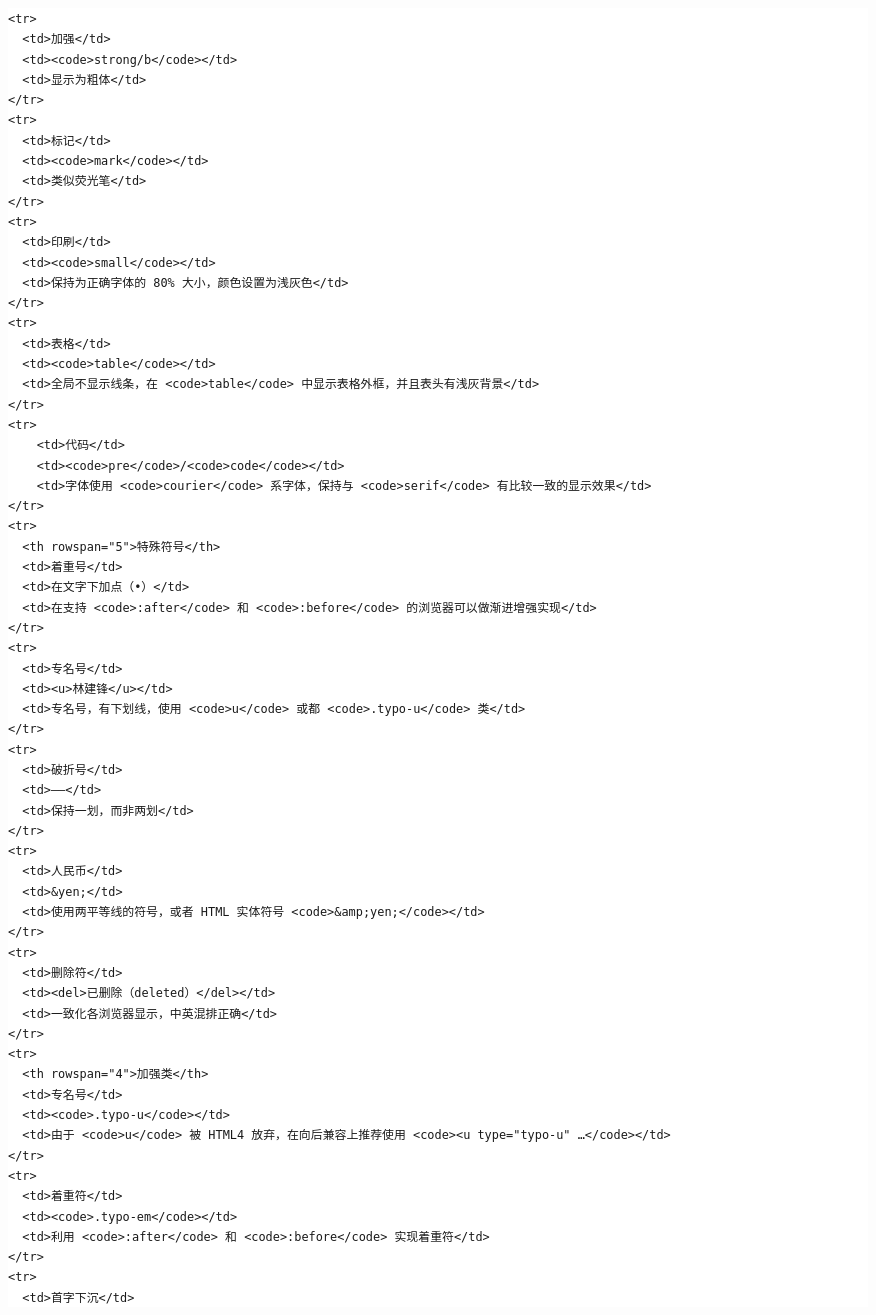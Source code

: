    <tr>
      <td>加强</td>
      <td><code>strong/b</code></td>
      <td>显示为粗体</td>
    </tr>
    <tr>
      <td>标记</td>
      <td><code>mark</code></td>
      <td>类似荧光笔</td>
    </tr>
    <tr>
      <td>印刷</td>
      <td><code>small</code></td>
      <td>保持为正确字体的 80% 大小，颜色设置为浅灰色</td>
    </tr>
    <tr>
      <td>表格</td>
      <td><code>table</code></td>
      <td>全局不显示线条，在 <code>table</code> 中显示表格外框，并且表头有浅灰背景</td>
    </tr>
    <tr>
        <td>代码</td>
        <td><code>pre</code>/<code>code</code></td>
        <td>字体使用 <code>courier</code> 系字体，保持与 <code>serif</code> 有比较一致的显示效果</td>
    </tr>
    <tr>
      <th rowspan="5">特殊符号</th>
      <td>着重号</td>
      <td>在文字下加点（•）</td>
      <td>在支持 <code>:after</code> 和 <code>:before</code> 的浏览器可以做渐进增强实现</td>
    </tr>
    <tr>
      <td>专名号</td>
      <td><u>林建锋</u></td>
      <td>专名号，有下划线，使用 <code>u</code> 或都 <code>.typo-u</code> 类</td>
    </tr>
    <tr>
      <td>破折号</td>
      <td>——</td>
      <td>保持一划，而非两划</td>
    </tr>
    <tr>
      <td>人民币</td>
      <td>&yen;</td>
      <td>使用两平等线的符号，或者 HTML 实体符号 <code>&amp;yen;</code></td>
    </tr>
    <tr>
      <td>删除符</td>
      <td><del>已删除（deleted）</del></td>
      <td>一致化各浏览器显示，中英混排正确</td>
    </tr>
    <tr>
      <th rowspan="4">加强类</th>
      <td>专名号</td>
      <td><code>.typo-u</code></td>
      <td>由于 <code>u</code> 被 HTML4 放弃，在向后兼容上推荐使用 <code><u type="typo-u" …</code></td>
    </tr>
    <tr>
      <td>着重符</td>
      <td><code>.typo-em</code></td>
      <td>利用 <code>:after</code> 和 <code>:before</code> 实现着重符</td>
    </tr>
    <tr>
      <td>首字下沉</td>